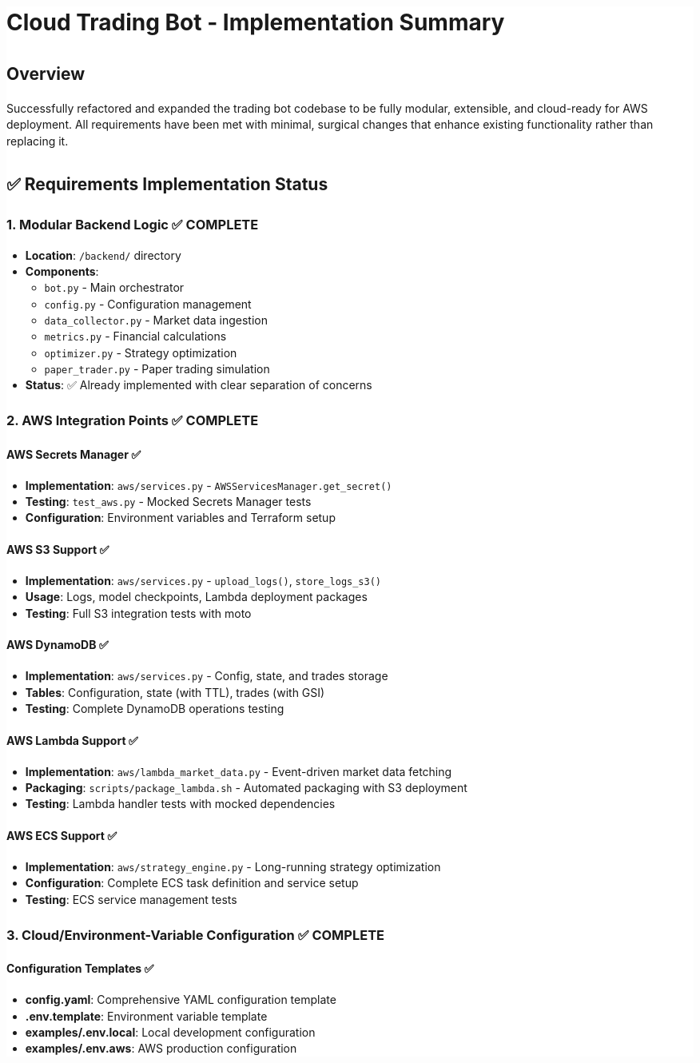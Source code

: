 # Cloud Trading Bot - Implementation Summary

## Overview
Successfully refactored and expanded the trading bot codebase to be fully modular, extensible, and cloud-ready for AWS deployment. All requirements have been met with minimal, surgical changes that enhance existing functionality rather than replacing it.

## ✅ Requirements Implementation Status

### 1. Modular Backend Logic ✅ **COMPLETE**
- **Location**: `/backend/` directory
- **Components**: 
  - `bot.py` - Main orchestrator
  - `config.py` - Configuration management
  - `data_collector.py` - Market data ingestion
  - `metrics.py` - Financial calculations
  - `optimizer.py` - Strategy optimization
  - `paper_trader.py` - Paper trading simulation
- **Status**: ✅ Already implemented with clear separation of concerns

### 2. AWS Integration Points ✅ **COMPLETE**
#### AWS Secrets Manager ✅
- **Implementation**: `aws/services.py` - `AWSServicesManager.get_secret()`
- **Testing**: `test_aws.py` - Mocked Secrets Manager tests
- **Configuration**: Environment variables and Terraform setup

#### AWS S3 Support ✅
- **Implementation**: `aws/services.py` - `upload_logs()`, `store_logs_s3()`
- **Usage**: Logs, model checkpoints, Lambda deployment packages
- **Testing**: Full S3 integration tests with moto

#### AWS DynamoDB ✅
- **Implementation**: `aws/services.py` - Config, state, and trades storage
- **Tables**: Configuration, state (with TTL), trades (with GSI)
- **Testing**: Complete DynamoDB operations testing

#### AWS Lambda Support ✅
- **Implementation**: `aws/lambda_market_data.py` - Event-driven market data fetching
- **Packaging**: `scripts/package_lambda.sh` - Automated packaging with S3 deployment
- **Testing**: Lambda handler tests with mocked dependencies

#### AWS ECS Support ✅
- **Implementation**: `aws/strategy_engine.py` - Long-running strategy optimization
- **Configuration**: Complete ECS task definition and service setup
- **Testing**: ECS service management tests

### 3. Cloud/Environment-Variable Configuration ✅ **COMPLETE**
#### Configuration Templates ✅
- **config.yaml**: Comprehensive YAML configuration template
- **.env.template**: Environment variable template
- **examples/.env.local**: Local development configuration
- **examples/.env.aws**: AWS production configuration
